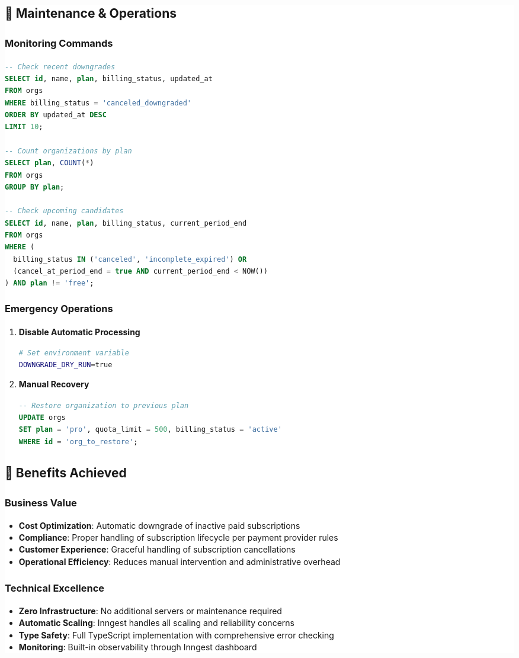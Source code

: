 ## 🔧 **Maintenance & Operations**

### **Monitoring Commands**

```sql
-- Check recent downgrades
SELECT id, name, plan, billing_status, updated_at 
FROM orgs 
WHERE billing_status = 'canceled_downgraded'
ORDER BY updated_at DESC
LIMIT 10;

-- Count organizations by plan
SELECT plan, COUNT(*) 
FROM orgs 
GROUP BY plan;

-- Check upcoming candidates
SELECT id, name, plan, billing_status, current_period_end
FROM orgs 
WHERE (
  billing_status IN ('canceled', 'incomplete_expired') OR
  (cancel_at_period_end = true AND current_period_end < NOW())
) AND plan != 'free';
```

### **Emergency Operations**

1. **Disable Automatic Processing**
   ```bash
   # Set environment variable
   DOWNGRADE_DRY_RUN=true
   ```

2. **Manual Recovery**
   ```sql
   -- Restore organization to previous plan
   UPDATE orgs 
   SET plan = 'pro', quota_limit = 500, billing_status = 'active'
   WHERE id = 'org_to_restore';
   ```

## 🎯 **Benefits Achieved**

### **Business Value**
- **Cost Optimization**: Automatic downgrade of inactive paid subscriptions
- **Compliance**: Proper handling of subscription lifecycle per payment provider rules
- **Customer Experience**: Graceful handling of subscription cancellations
- **Operational Efficiency**: Reduces manual intervention and administrative overhead

### **Technical Excellence**
- **Zero Infrastructure**: No additional servers or maintenance required
- **Automatic Scaling**: Inngest handles all scaling and reliability concerns
- **Type Safety**: Full TypeScript implementation with comprehensive error checking
- **Monitoring**: Built-in observability through Inngest dashboard
